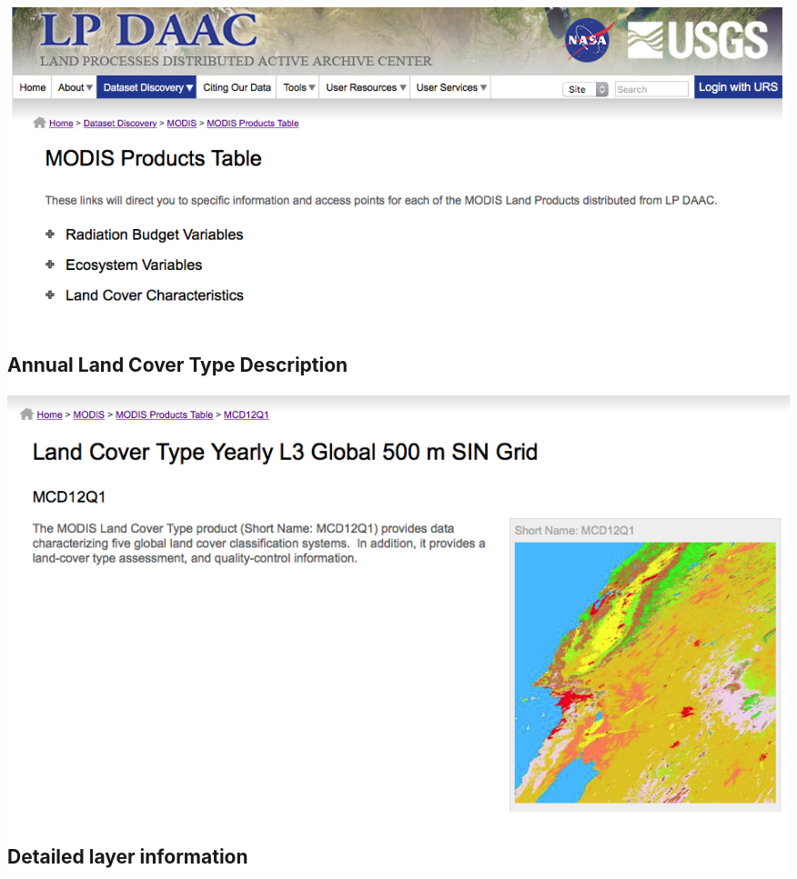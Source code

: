 ![](PS_10_img/lpdaac1.png)

## Annual Land Cover Type Description

![](PS_10_img/lpdaac2.png)


## Detailed layer information
